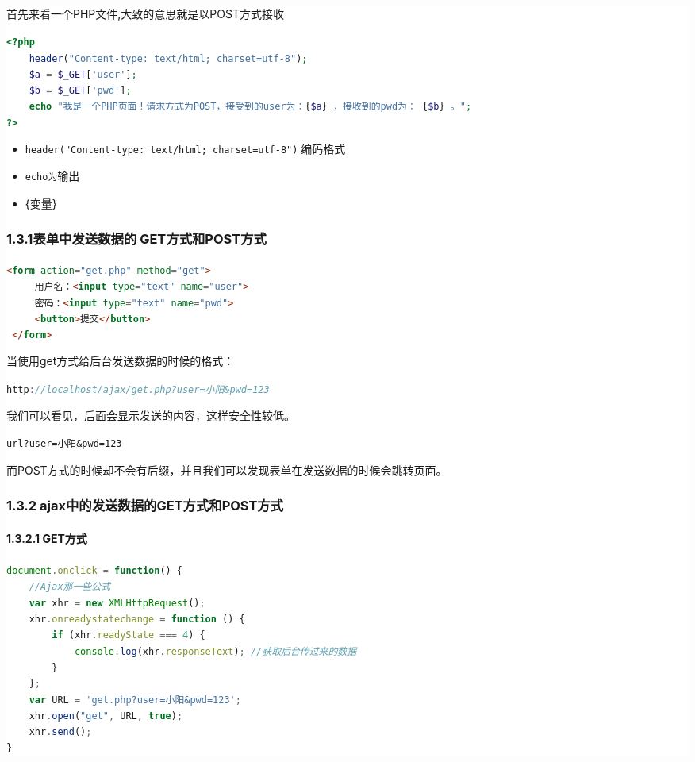 首先来看一个PHP文件,大致的意思就是以POST方式接收

```php
<?php
    header("Content-type: text/html; charset=utf-8");
    $a = $_GET['user'];
    $b = $_GET['pwd'];
    echo "我是一个PHP页面！请求方式为POST，接受到的user为：{$a} ，接收到的pwd为： {$b} 。";
?>
```

- `header("Content-type: text/html; charset=utf-8")`	编码格式

- `echo为`输出
- {变量}

### 1.3.1表单中发送数据的 GET方式和POST方式

```html
<form action="get.php" method="get">
     用户名：<input type="text" name="user">
     密码：<input type="text" name="pwd">
     <button>提交</button>
 </form>
```


当使用get方式给后台发送数据的时候的格式：

```javascript
http://localhost/ajax/get.php?user=小阳&pwd=123
```

我们可以看见，后面会显示发送的内容，这样安全性较低。

```shell
url?user=小阳&pwd=123
```

而POST方式的时候却不会有后缀，并且我们可以发现表单在发送数据的时候会跳转页面。

### 1.3.2 ajax中的发送数据的GET方式和POST方式

#### 1.3.2.1 GET方式

```javascript
document.onclick = function() {
    //Ajax那一些公式
    var xhr = new XMLHttpRequest();
    xhr.onreadystatechange = function () {
        if (xhr.readyState === 4) {
            console.log(xhr.responseText); //获取后台传过来的数据
        }
    };
    var URL = 'get.php?user=小阳&pwd=123';
    xhr.open("get", URL, true);
    xhr.send();
}
```
